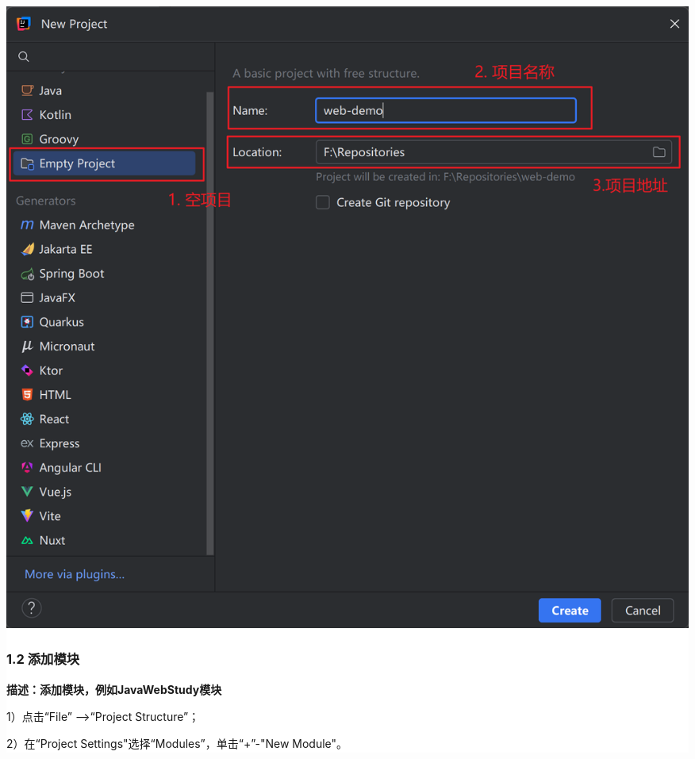 ![002](.\images\newproject\002.png)

### 1.2 添加模块

**描述：添加模块，例如JavaWebStudy模块**

1）点击“File” -->“Project Structure”；

2）在“Project Settings"选择“Modules”，单击“+”-"New Module"。
